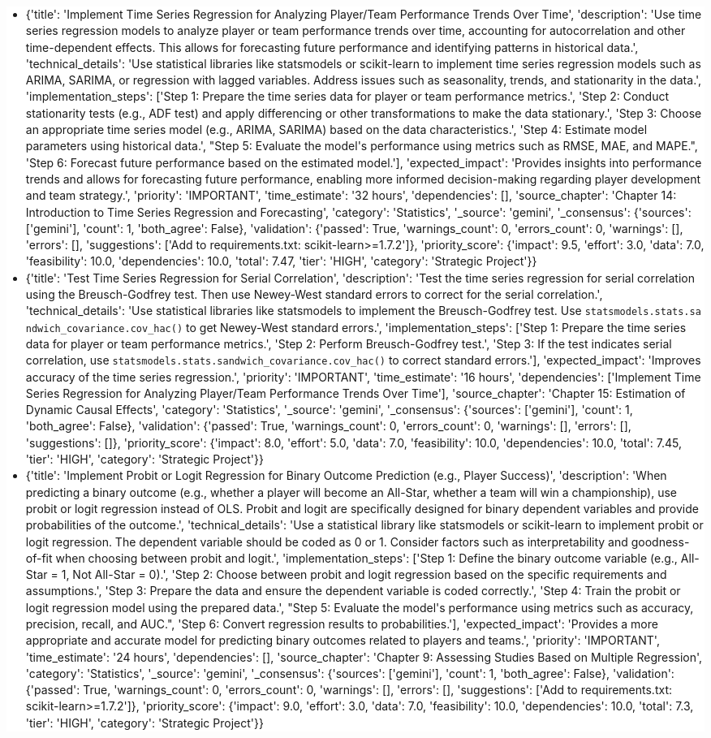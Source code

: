 - {'title': 'Implement Time Series Regression for Analyzing Player/Team Performance Trends Over Time', 'description': 'Use time series regression models to analyze player or team performance trends over time, accounting for autocorrelation and other time-dependent effects. This allows for forecasting future performance and identifying patterns in historical data.', 'technical_details': 'Use statistical libraries like statsmodels or scikit-learn to implement time series regression models such as ARIMA, SARIMA, or regression with lagged variables.  Address issues such as seasonality, trends, and stationarity in the data.', 'implementation_steps': ['Step 1: Prepare the time series data for player or team performance metrics.', 'Step 2: Conduct stationarity tests (e.g., ADF test) and apply differencing or other transformations to make the data stationary.', 'Step 3: Choose an appropriate time series model (e.g., ARIMA, SARIMA) based on the data characteristics.', 'Step 4: Estimate model parameters using historical data.', "Step 5: Evaluate the model's performance using metrics such as RMSE, MAE, and MAPE.", 'Step 6: Forecast future performance based on the estimated model.'], 'expected_impact': 'Provides insights into performance trends and allows for forecasting future performance, enabling more informed decision-making regarding player development and team strategy.', 'priority': 'IMPORTANT', 'time_estimate': '32 hours', 'dependencies': [], 'source_chapter': 'Chapter 14: Introduction to Time Series Regression and Forecasting', 'category': 'Statistics', '_source': 'gemini', '_consensus': {'sources': ['gemini'], 'count': 1, 'both_agree': False}, 'validation': {'passed': True, 'warnings_count': 0, 'errors_count': 0, 'warnings': [], 'errors': [], 'suggestions': ['Add to requirements.txt: scikit-learn>=1.7.2']}, 'priority_score': {'impact': 9.5, 'effort': 3.0, 'data': 7.0, 'feasibility': 10.0, 'dependencies': 10.0, 'total': 7.47, 'tier': 'HIGH', 'category': 'Strategic Project'}}
- {'title': 'Test Time Series Regression for Serial Correlation', 'description': 'Test the time series regression for serial correlation using the Breusch-Godfrey test. Then use Newey-West standard errors to correct for the serial correlation.', 'technical_details': 'Use statistical libraries like statsmodels to implement the Breusch-Godfrey test. Use `statsmodels.stats.sandwich_covariance.cov_hac()` to get Newey-West standard errors.', 'implementation_steps': ['Step 1: Prepare the time series data for player or team performance metrics.', 'Step 2: Perform Breusch-Godfrey test.', 'Step 3: If the test indicates serial correlation, use `statsmodels.stats.sandwich_covariance.cov_hac()` to correct standard errors.'], 'expected_impact': 'Improves accuracy of the time series regression.', 'priority': 'IMPORTANT', 'time_estimate': '16 hours', 'dependencies': ['Implement Time Series Regression for Analyzing Player/Team Performance Trends Over Time'], 'source_chapter': 'Chapter 15: Estimation of Dynamic Causal Effects', 'category': 'Statistics', '_source': 'gemini', '_consensus': {'sources': ['gemini'], 'count': 1, 'both_agree': False}, 'validation': {'passed': True, 'warnings_count': 0, 'errors_count': 0, 'warnings': [], 'errors': [], 'suggestions': []}, 'priority_score': {'impact': 8.0, 'effort': 5.0, 'data': 7.0, 'feasibility': 10.0, 'dependencies': 10.0, 'total': 7.45, 'tier': 'HIGH', 'category': 'Strategic Project'}}
- {'title': 'Implement Probit or Logit Regression for Binary Outcome Prediction (e.g., Player Success)', 'description': 'When predicting a binary outcome (e.g., whether a player will become an All-Star, whether a team will win a championship), use probit or logit regression instead of OLS. Probit and logit are specifically designed for binary dependent variables and provide probabilities of the outcome.', 'technical_details': 'Use a statistical library like statsmodels or scikit-learn to implement probit or logit regression.  The dependent variable should be coded as 0 or 1.  Consider factors such as interpretability and goodness-of-fit when choosing between probit and logit.', 'implementation_steps': ['Step 1: Define the binary outcome variable (e.g., All-Star = 1, Not All-Star = 0).', 'Step 2: Choose between probit and logit regression based on the specific requirements and assumptions.', 'Step 3: Prepare the data and ensure the dependent variable is coded correctly.', 'Step 4: Train the probit or logit regression model using the prepared data.', "Step 5: Evaluate the model's performance using metrics such as accuracy, precision, recall, and AUC.", 'Step 6: Convert regression results to probabilities.'], 'expected_impact': 'Provides a more appropriate and accurate model for predicting binary outcomes related to players and teams.', 'priority': 'IMPORTANT', 'time_estimate': '24 hours', 'dependencies': [], 'source_chapter': 'Chapter 9: Assessing Studies Based on Multiple Regression', 'category': 'Statistics', '_source': 'gemini', '_consensus': {'sources': ['gemini'], 'count': 1, 'both_agree': False}, 'validation': {'passed': True, 'warnings_count': 0, 'errors_count': 0, 'warnings': [], 'errors': [], 'suggestions': ['Add to requirements.txt: scikit-learn>=1.7.2']}, 'priority_score': {'impact': 9.0, 'effort': 3.0, 'data': 7.0, 'feasibility': 10.0, 'dependencies': 10.0, 'total': 7.3, 'tier': 'HIGH', 'category': 'Strategic Project'}}